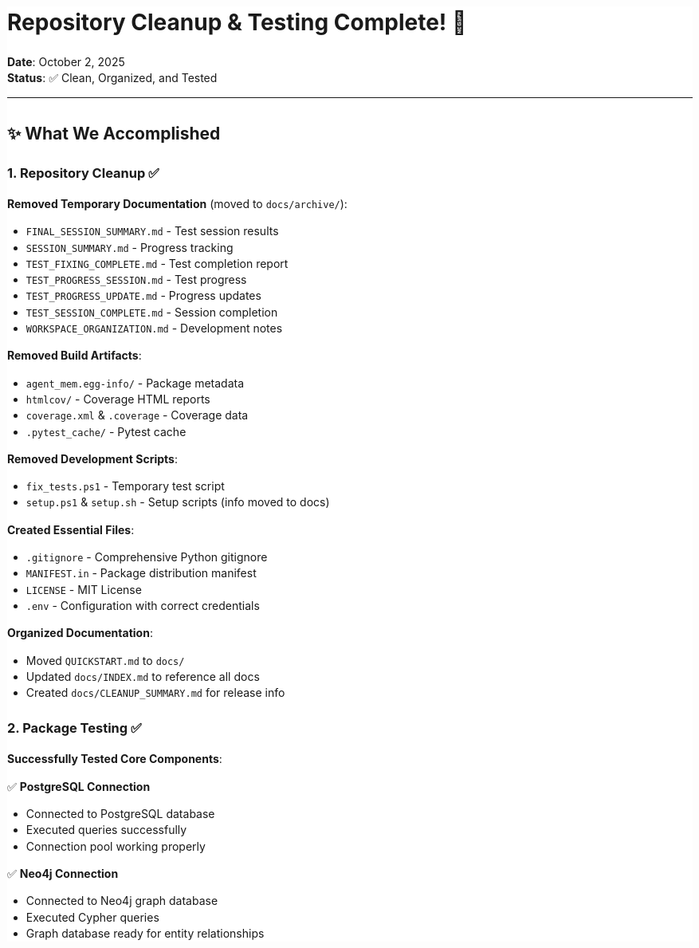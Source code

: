 # Repository Cleanup & Testing Complete! 🎉

**Date**: October 2, 2025  
**Status**: ✅ Clean, Organized, and Tested

---

## ✨ What We Accomplished

### 1. Repository Cleanup ✅

**Removed Temporary Documentation** (moved to `docs/archive/`):
- `FINAL_SESSION_SUMMARY.md` - Test session results
- `SESSION_SUMMARY.md` - Progress tracking
- `TEST_FIXING_COMPLETE.md` - Test completion report
- `TEST_PROGRESS_SESSION.md` - Test progress
- `TEST_PROGRESS_UPDATE.md` - Progress updates
- `TEST_SESSION_COMPLETE.md` - Session completion
- `WORKSPACE_ORGANIZATION.md` - Development notes

**Removed Build Artifacts**:
- `agent_mem.egg-info/` - Package metadata
- `htmlcov/` - Coverage HTML reports
- `coverage.xml` & `.coverage` - Coverage data
- `.pytest_cache/` - Pytest cache

**Removed Development Scripts**:
- `fix_tests.ps1` - Temporary test script
- `setup.ps1` & `setup.sh` - Setup scripts (info moved to docs)

**Created Essential Files**:
- `.gitignore` - Comprehensive Python gitignore
- `MANIFEST.in` - Package distribution manifest
- `LICENSE` - MIT License
- `.env` - Configuration with correct credentials

**Organized Documentation**:
- Moved `QUICKSTART.md` to `docs/`
- Updated `docs/INDEX.md` to reference all docs
- Created `docs/CLEANUP_SUMMARY.md` for release info

### 2. Package Testing ✅

**Successfully Tested Core Components**:

✅ **PostgreSQL Connection**
- Connected to PostgreSQL database
- Executed queries successfully
- Connection pool working properly

✅ **Neo4j Connection**
- Connected to Neo4j graph database
- Executed Cypher queries
- Graph database ready for entity relationships
